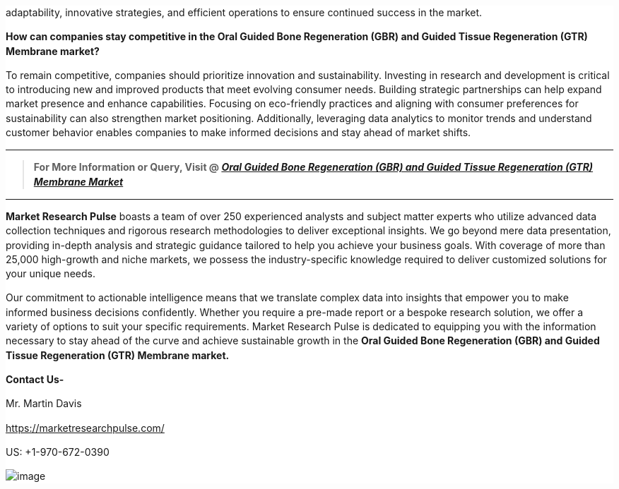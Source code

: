 adaptability, innovative strategies, and efficient operations to ensure continued success in the market.</p><p><strong>How can companies stay competitive in the Oral Guided Bone Regeneration (GBR) and Guided Tissue Regeneration (GTR) Membrane market?</strong></p><p>To remain competitive, companies should prioritize innovation and sustainability. Investing in research and development is critical to introducing new and improved products that meet evolving consumer needs. Building strategic partnerships can help expand market presence and enhance capabilities. Focusing on eco-friendly practices and aligning with consumer preferences for sustainability can also strengthen market positioning. Additionally, leveraging data analytics to monitor trends and understand customer behavior enables companies to make informed decisions and stay ahead of market shifts.</p><hr /><blockquote><p><strong>For More Information or Query, Visit @&nbsp;<em><a href="https://marketresearchpulse.com/report/20697/oral-guided-bone-regeneration-gbr-and-guided-tissue-regeneration-gtr-membrane-market?utm_source=Linkedin&utm_medium=0111">Oral Guided Bone Regeneration (GBR) and Guided Tissue Regeneration (GTR) Membrane Market</a></em></strong></p></blockquote><hr /><p><strong>Market Research Pulse</strong> boasts a team of over 250 experienced analysts and subject matter experts who utilize advanced data collection techniques and rigorous research methodologies to deliver exceptional insights. We go beyond mere data presentation, providing in-depth analysis and strategic guidance tailored to help you achieve your business goals. With coverage of more than 25,000 high-growth and niche markets, we possess the industry-specific knowledge required to deliver customized solutions for your unique needs.</p><p>Our commitment to actionable intelligence means that we translate complex data into insights that empower you to make informed business decisions confidently. Whether you require a pre-made report or a bespoke research solution, we offer a variety of options to suit your specific requirements. Market Research Pulse is dedicated to equipping you with the information necessary to stay ahead of the curve and achieve sustainable growth in the <strong>Oral Guided Bone Regeneration (GBR) and Guided Tissue Regeneration (GTR) Membrane market.</strong></p><p><strong>Contact Us-</strong></p><p>Mr. Martin Davis</p><p>https://marketresearchpulse.com/</p><p>US: +1-970-672-0390</p>
![image](https://github.com/user-attachments/assets/4d14c646-488a-4d37-8f0f-733aea3bfda3)
